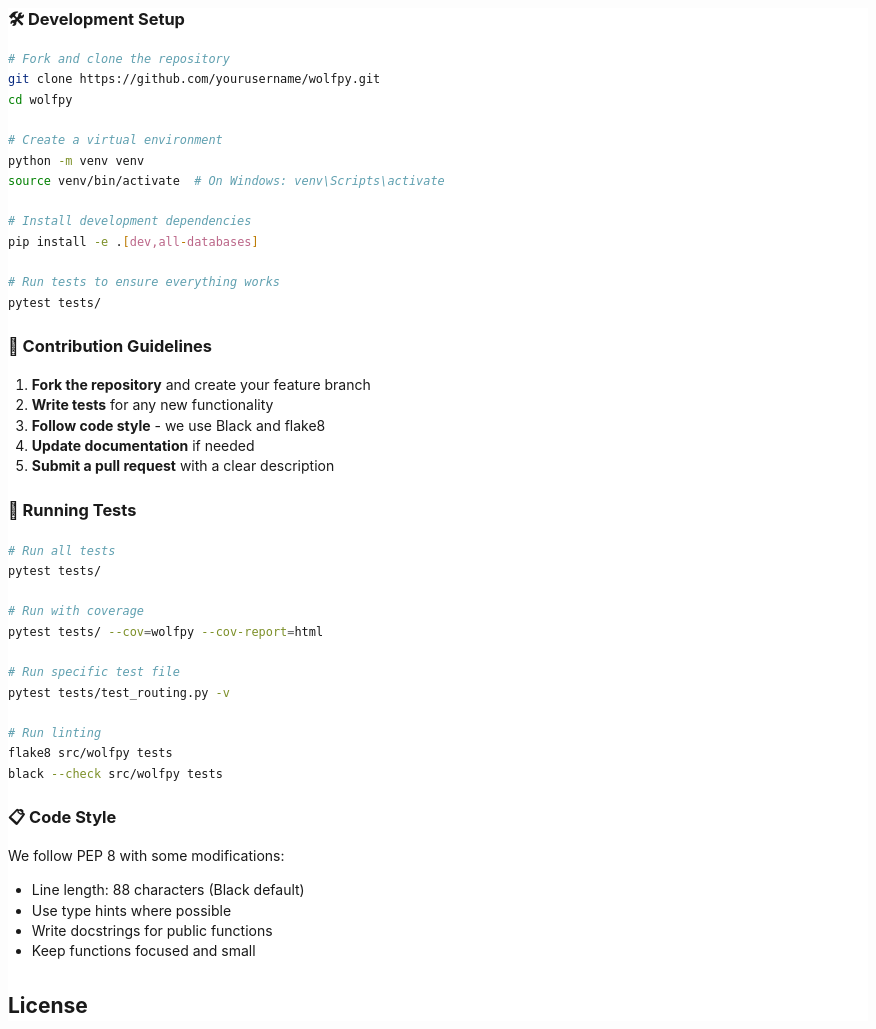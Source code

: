 ### 🛠️ Development Setup

```bash
# Fork and clone the repository
git clone https://github.com/yourusername/wolfpy.git
cd wolfpy

# Create a virtual environment
python -m venv venv
source venv/bin/activate  # On Windows: venv\Scripts\activate

# Install development dependencies
pip install -e .[dev,all-databases]

# Run tests to ensure everything works
pytest tests/
```

### 📝 Contribution Guidelines

1. **Fork the repository** and create your feature branch
2. **Write tests** for any new functionality
3. **Follow code style** - we use Black and flake8
4. **Update documentation** if needed
5. **Submit a pull request** with a clear description

### 🧪 Running Tests

```bash
# Run all tests
pytest tests/

# Run with coverage
pytest tests/ --cov=wolfpy --cov-report=html

# Run specific test file
pytest tests/test_routing.py -v

# Run linting
flake8 src/wolfpy tests
black --check src/wolfpy tests
```

### 📋 Code Style

We follow PEP 8 with some modifications:

- Line length: 88 characters (Black default)
- Use type hints where possible
- Write docstrings for public functions
- Keep functions focused and small

## License
